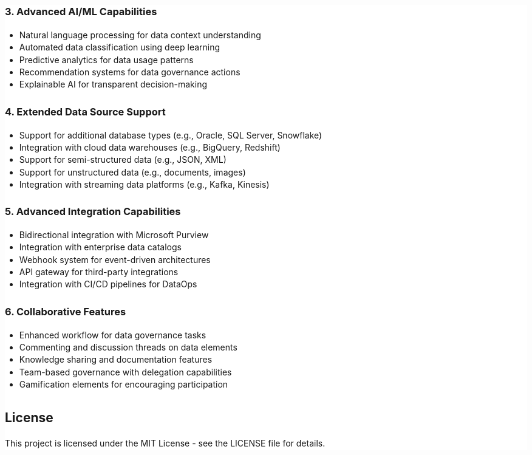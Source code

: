### 3. Advanced AI/ML Capabilities

- Natural language processing for data context understanding
- Automated data classification using deep learning
- Predictive analytics for data usage patterns
- Recommendation systems for data governance actions
- Explainable AI for transparent decision-making

### 4. Extended Data Source Support

- Support for additional database types (e.g., Oracle, SQL Server, Snowflake)
- Integration with cloud data warehouses (e.g., BigQuery, Redshift)
- Support for semi-structured data (e.g., JSON, XML)
- Support for unstructured data (e.g., documents, images)
- Integration with streaming data platforms (e.g., Kafka, Kinesis)

### 5. Advanced Integration Capabilities

- Bidirectional integration with Microsoft Purview
- Integration with enterprise data catalogs
- Webhook system for event-driven architectures
- API gateway for third-party integrations
- Integration with CI/CD pipelines for DataOps

### 6. Collaborative Features

- Enhanced workflow for data governance tasks
- Commenting and discussion threads on data elements
- Knowledge sharing and documentation features
- Team-based governance with delegation capabilities
- Gamification elements for encouraging participation

## License

This project is licensed under the MIT License - see the LICENSE file for details.